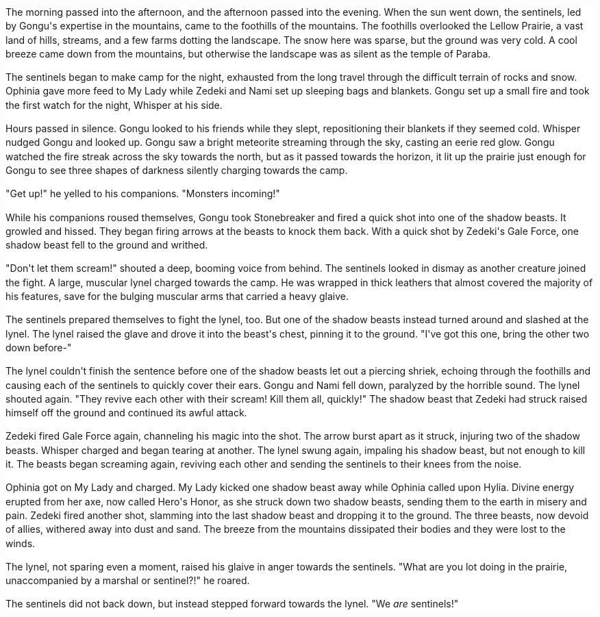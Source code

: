 The morning passed into the afternoon, and the afternoon passed into the evening. When the sun went down, the sentinels, led by Gongu's expertise in the mountains, came to the foothills of the mountains. The foothills overlooked the Lellow Prairie, a vast land of hills, streams, and a few farms dotting the landscape. The snow here was sparse, but  the ground was very cold. A cool breeze came down from the mountains, but otherwise the landscape was as silent as the temple of Paraba. 

The sentinels began to make camp for the night, exhausted from the long travel through the difficult terrain of rocks and snow. Ophinia gave more feed to My Lady while Zedeki and Nami set up sleeping bags and blankets. Gongu set up a small fire and took the first watch for the night, Whisper at his side.

Hours passed in silence. Gongu looked to his friends while they slept, repositioning their blankets if they seemed cold. Whisper nudged Gongu and looked up. Gongu saw a bright meteorite streaming through the sky, casting an eerie red glow. Gongu watched the fire streak across the sky towards the north, but as it passed towards the horizon, it lit up the prairie just enough for Gongu to see three shapes of darkness silently charging towards the camp.

"Get up!" he yelled to his companions. "Monsters incoming!"

While his companions roused themselves, Gongu took Stonebreaker and fired a quick shot into one of the shadow beasts. It growled and hissed. They began firing arrows at the beasts to knock them back. With a quick shot by Zedeki's Gale Force, one shadow beast fell to the ground and writhed.

"Don't let them scream!" shouted a deep, booming voice from behind. The sentinels looked in dismay as another creature joined the fight. A large, muscular lynel charged towards the camp. He was wrapped in thick leathers that almost covered the majority of his features, save for the bulging muscular arms that carried a heavy glaive.

The sentinels prepared themselves to fight the lynel, too. But one of the shadow beasts instead turned around and slashed at the lynel. The lynel raised the glave and drove it into the beast's chest, pinning it to the ground. "I've got this one, bring the other two down before-"

The lynel couldn't finish the sentence before one of the shadow beasts let out a piercing shriek, echoing through the foothills and causing each of the sentinels to quickly cover their ears. Gongu and Nami fell down, paralyzed by the horrible sound. The lynel shouted again. "They revive each other with their scream! Kill them all, quickly!" The shadow beast that Zedeki had struck raised himself off the ground and continued its awful attack.

Zedeki fired Gale Force again, channeling his magic into the shot. The arrow burst apart as it struck, injuring two of the shadow beasts. Whisper charged and began tearing at another. The lynel swung again, impaling his shadow beast, but not enough to kill it. The beasts began screaming again, reviving each other and sending the sentinels to their knees from the noise.

Ophinia got on My Lady and charged. My Lady kicked one shadow beast away while Ophinia called upon Hylia. Divine energy erupted from her axe, now called Hero's Honor, as she struck down two shadow beasts, sending them to the earth in misery and pain. Zedeki fired another shot, slamming into the last shadow beast and dropping it to the ground. The three beasts, now devoid of allies, withered away into dust and sand. The breeze from the mountains dissipated their bodies and they were lost to the winds.

The lynel, not sparing even a moment, raised his glaive in anger towards the sentinels. "What are you lot doing in the prairie, unaccompanied by a marshal or sentinel?!" he roared.

The sentinels did not back down, but instead stepped forward towards the lynel. "We *are* sentinels!"
